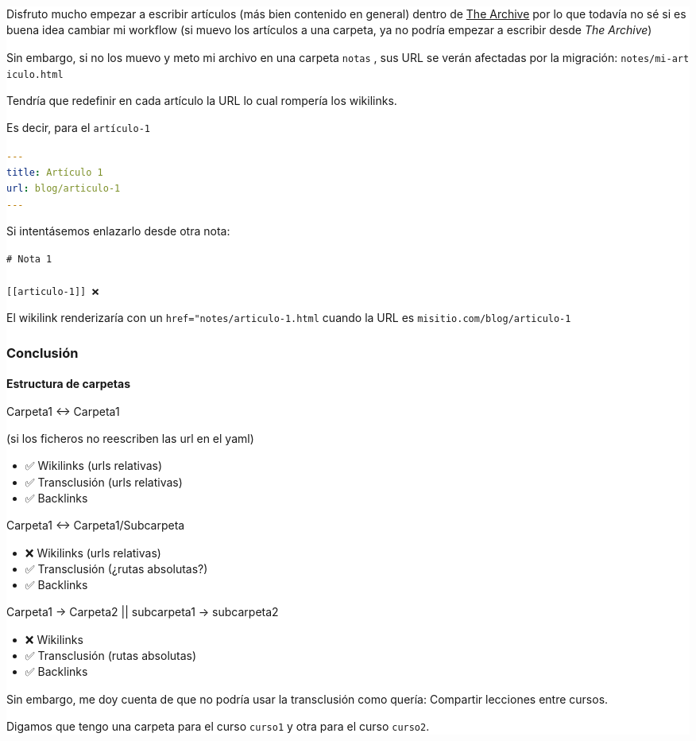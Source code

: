 Disfruto mucho empezar a escribir artículos (más bien contenido en general) dentro de [The Archive](https://zettelkasten.de/https://zettelkasten.de/the-archive/) por lo que todavía no sé si es buena idea cambiar mi workflow (si muevo los artículos a una carpeta, ya no podría empezar a escribir desde *The Archive*)

Sin embargo, si no los muevo y meto mi archivo en una carpeta `notas` , sus URL se verán afectadas por la migración: `notes/mi-articulo.html` 

Tendría que redefinir en cada artículo la URL lo cual rompería los wikilinks.

Es decir, para el `artículo-1`

```yaml
---
title: Artículo 1
url: blog/articulo-1
---
```

Si intentásemos enlazarlo desde otra nota:

```shell
# Nota 1

[[articulo-1]] ❌
```

El wikilink renderizaría con un `href="notes/articulo-1.html`  cuando la URL es `misitio.com/blog/articulo-1` 

### Conclusión

**Estructura de carpetas**

Carpeta1 <-> Carpeta1 

(si los ficheros no reescriben las url en el yaml)

- ✅ Wikilinks (urls relativas)
- ✅ Transclusión (urls relativas)
- ✅ Backlinks


Carpeta1 <-> Carpeta1/Subcarpeta

- ❌ Wikilinks (urls relativas)
- ✅ Transclusión (¿rutas absolutas?)
- ✅ Backlinks

Carpeta1 -> Carpeta2 || subcarpeta1 -> subcarpeta2

- ❌ Wikilinks 
- ✅ Transclusión (rutas absolutas)
- ✅ Backlinks

Sin embargo, me doy cuenta de que no podría usar la transclusión como quería: Compartir lecciones entre cursos.

Digamos que tengo una carpeta para el curso `curso1` y otra para el curso `curso2`.
